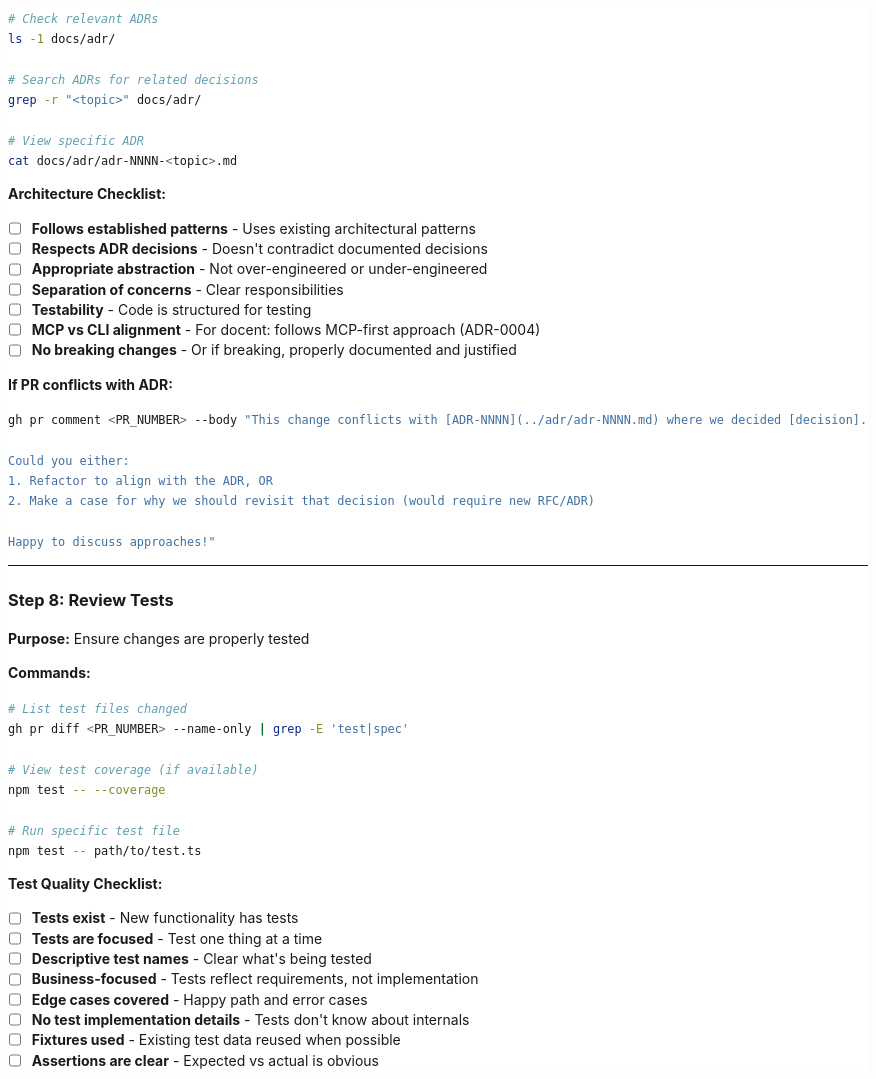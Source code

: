 ```bash
# Check relevant ADRs
ls -1 docs/adr/

# Search ADRs for related decisions
grep -r "<topic>" docs/adr/

# View specific ADR
cat docs/adr/adr-NNNN-<topic>.md
```

**Architecture Checklist:**

- [ ] **Follows established patterns** - Uses existing architectural patterns
- [ ] **Respects ADR decisions** - Doesn't contradict documented decisions
- [ ] **Appropriate abstraction** - Not over-engineered or under-engineered
- [ ] **Separation of concerns** - Clear responsibilities
- [ ] **Testability** - Code is structured for testing
- [ ] **MCP vs CLI alignment** - For docent: follows MCP-first approach (ADR-0004)
- [ ] **No breaking changes** - Or if breaking, properly documented and justified

**If PR conflicts with ADR:**

```bash
gh pr comment <PR_NUMBER> --body "This change conflicts with [ADR-NNNN](../adr/adr-NNNN.md) where we decided [decision].

Could you either:
1. Refactor to align with the ADR, OR
2. Make a case for why we should revisit that decision (would require new RFC/ADR)

Happy to discuss approaches!"
```

---

### Step 8: Review Tests

**Purpose:** Ensure changes are properly tested

**Commands:**

```bash
# List test files changed
gh pr diff <PR_NUMBER> --name-only | grep -E 'test|spec'

# View test coverage (if available)
npm test -- --coverage

# Run specific test file
npm test -- path/to/test.ts
```

**Test Quality Checklist:**

- [ ] **Tests exist** - New functionality has tests
- [ ] **Tests are focused** - Test one thing at a time
- [ ] **Descriptive test names** - Clear what's being tested
- [ ] **Business-focused** - Tests reflect requirements, not implementation
- [ ] **Edge cases covered** - Happy path and error cases
- [ ] **No test implementation details** - Tests don't know about internals
- [ ] **Fixtures used** - Existing test data reused when possible
- [ ] **Assertions are clear** - Expected vs actual is obvious
